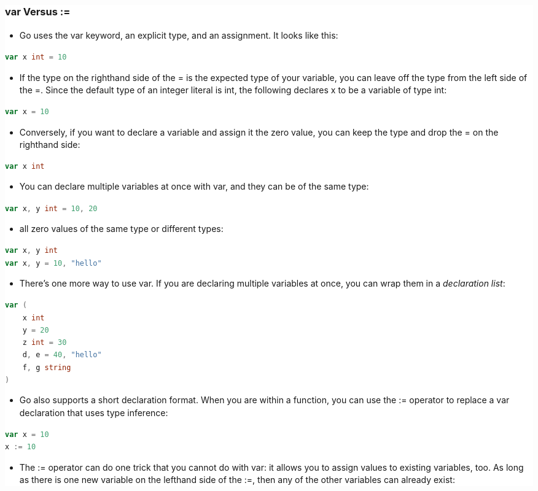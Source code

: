 ### var Versus :=

- Go uses the var keyword, an explicit type, and an assignment. It looks like this:

```go
var x int = 10
```

- If the type on the righthand side of the = is the expected type of your variable, you can leave off the type from the left side of the =. Since the default type of an integer literal is int, the following declares x to be a variable of type int:

```go
var x = 10
```

- Conversely, if you want to declare a variable and assign it the zero value, you can keep the type and drop the = on the righthand side:

```go
var x int
```

- You can declare multiple variables at once with var, and they can be of the same type:

```go
var x, y int = 10, 20
```

- all zero values of the same type or different types:

```go
var x, y int
var x, y = 10, "hello"
```

- There’s one more way to use var. If you are declaring multiple variables at once, you can wrap them in a *declaration list*:

```go
var (
	x int
	y = 20
	z int = 30
	d, e = 40, "hello" 
	f, g string
)
```

- Go also supports a short declaration format. When you are within a function, you can use the := operator to replace a var declaration that uses type inference:

```go
var x = 10 
x := 10
```

- The := operator can do one trick that you cannot do with var: it allows you to assign values to existing variables, too. As long as there is one new variable on the lefthand side of the :=, then any of the other variables can already exist:
